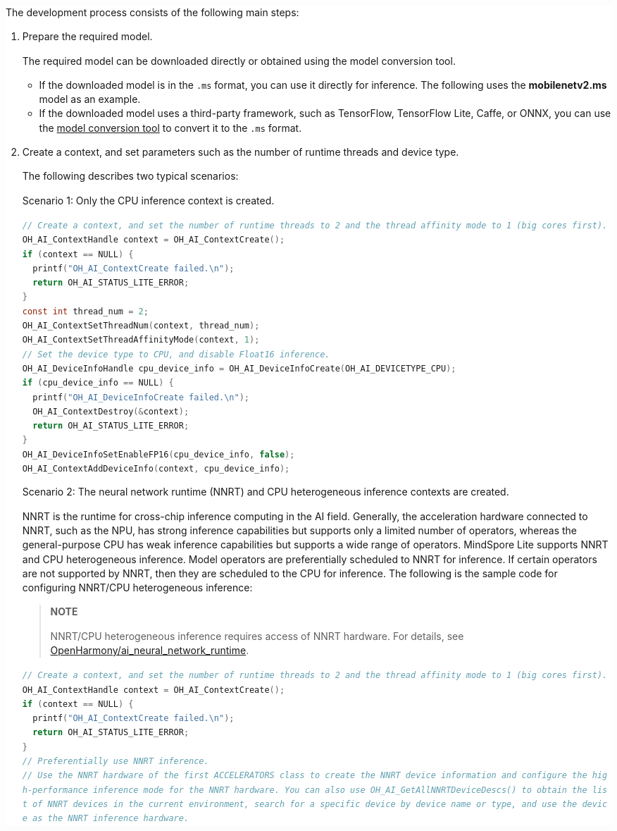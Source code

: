 The development process consists of the following main steps:
1. Prepare the required model.

    The required model can be downloaded directly or obtained using the model conversion tool.
  
     - If the downloaded model is in the `.ms` format, you can use it directly for inference. The following uses the **mobilenetv2.ms** model as an example.
     - If the downloaded model uses a third-party framework, such as TensorFlow, TensorFlow Lite, Caffe, or ONNX, you can use the [model conversion tool](https://www.mindspore.cn/lite/docs/en/master/use/downloads.html#1-8-1) to convert it to the `.ms` format.

2. Create a context, and set parameters such as the number of runtime threads and device type.

    The following describes two typical scenarios:

    Scenario 1: Only the CPU inference context is created.
  
    ```c
    // Create a context, and set the number of runtime threads to 2 and the thread affinity mode to 1 (big cores first).
    OH_AI_ContextHandle context = OH_AI_ContextCreate();
    if (context == NULL) {
      printf("OH_AI_ContextCreate failed.\n");
      return OH_AI_STATUS_LITE_ERROR;
    }
    const int thread_num = 2;
    OH_AI_ContextSetThreadNum(context, thread_num);
    OH_AI_ContextSetThreadAffinityMode(context, 1);
    // Set the device type to CPU, and disable Float16 inference.
    OH_AI_DeviceInfoHandle cpu_device_info = OH_AI_DeviceInfoCreate(OH_AI_DEVICETYPE_CPU);
    if (cpu_device_info == NULL) {
      printf("OH_AI_DeviceInfoCreate failed.\n");
      OH_AI_ContextDestroy(&context);
      return OH_AI_STATUS_LITE_ERROR;
    }
    OH_AI_DeviceInfoSetEnableFP16(cpu_device_info, false);
    OH_AI_ContextAddDeviceInfo(context, cpu_device_info);
    ```

    Scenario 2: The neural network runtime (NNRT) and CPU heterogeneous inference contexts are created.

    NNRT is the runtime for cross-chip inference computing in the AI field. Generally, the acceleration hardware connected to NNRT, such as the NPU, has strong inference capabilities but supports only a limited number of operators, whereas the general-purpose CPU has weak inference capabilities but supports a wide range of operators. MindSpore Lite supports NNRT and CPU heterogeneous inference. Model operators are preferentially scheduled to NNRT for inference. If certain operators are not supported by NNRT, then they are scheduled to the CPU for inference. The following is the sample code for configuring NNRT/CPU heterogeneous inference:

   > **NOTE**
   >
   > NNRT/CPU heterogeneous inference requires access of NNRT hardware. For details, see [OpenHarmony/ai_neural_network_runtime](https://gitee.com/openharmony/ai_neural_network_runtime).

    ```c
    // Create a context, and set the number of runtime threads to 2 and the thread affinity mode to 1 (big cores first).
    OH_AI_ContextHandle context = OH_AI_ContextCreate();
    if (context == NULL) {
      printf("OH_AI_ContextCreate failed.\n");
      return OH_AI_STATUS_LITE_ERROR;
    }
    // Preferentially use NNRT inference.
    // Use the NNRT hardware of the first ACCELERATORS class to create the NNRT device information and configure the high-performance inference mode for the NNRT hardware. You can also use OH_AI_GetAllNNRTDeviceDescs() to obtain the list of NNRT devices in the current environment, search for a specific device by device name or type, and use the device as the NNRT inference hardware.
